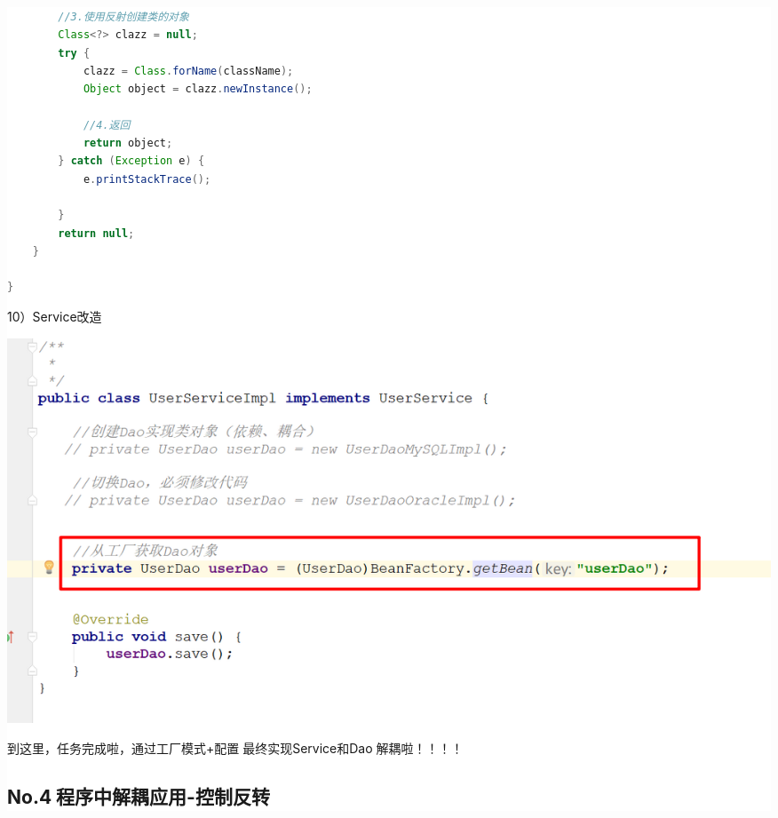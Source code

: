 ```java
        //3.使用反射创建类的对象
        Class<?> clazz = null;
        try {
            clazz = Class.forName(className);
            Object object = clazz.newInstance();

            //4.返回
            return object;
        } catch (Exception e) {
            e.printStackTrace();
          
        }
        return null;
    }
    
}
```



10）Service改造



![1563327704864](JavaEE-Spring框架之IOC容器入门以及DI注入一/1563327704864.png)



到这里，任务完成啦，通过工厂模式+配置 最终实现Service和Dao 解耦啦！！！！

## No.4 程序中解耦应用-控制反转
